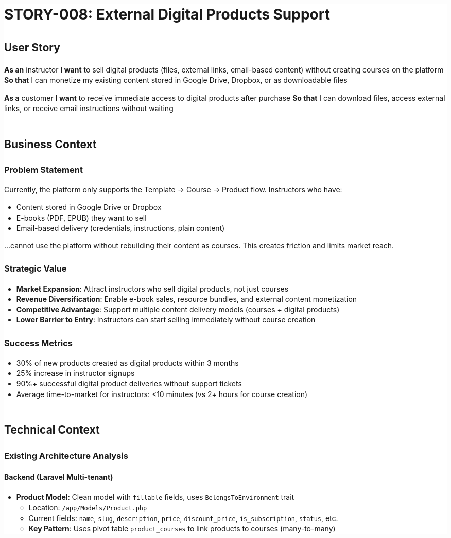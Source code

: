 # STORY-008: External Digital Products Support

## User Story

**As an** instructor
**I want** to sell digital products (files, external links, email-based content) without creating courses on the platform
**So that** I can monetize my existing content stored in Google Drive, Dropbox, or as downloadable files

**As a** customer
**I want** to receive immediate access to digital products after purchase
**So that** I can download files, access external links, or receive email instructions without waiting

---

## Business Context

### Problem Statement
Currently, the platform only supports the Template → Course → Product flow. Instructors who have:
- Content stored in Google Drive or Dropbox
- E-books (PDF, EPUB) they want to sell
- Email-based delivery (credentials, instructions, plain content)

...cannot use the platform without rebuilding their content as courses. This creates friction and limits market reach.

### Strategic Value
- **Market Expansion**: Attract instructors who sell digital products, not just courses
- **Revenue Diversification**: Enable e-book sales, resource bundles, and external content monetization
- **Competitive Advantage**: Support multiple content delivery models (courses + digital products)
- **Lower Barrier to Entry**: Instructors can start selling immediately without course creation

### Success Metrics
- 30% of new products created as digital products within 3 months
- 25% increase in instructor signups
- 90%+ successful digital product deliveries without support tickets
- Average time-to-market for instructors: <10 minutes (vs 2+ hours for course creation)

---

## Technical Context

### Existing Architecture Analysis

#### Backend (Laravel Multi-tenant)
- **Product Model**: Clean model with `fillable` fields, uses `BelongsToEnvironment` trait
  - Location: `/app/Models/Product.php`
  - Current fields: `name`, `slug`, `description`, `price`, `discount_price`, `is_subscription`, `status`, etc.
  - **Key Pattern**: Uses pivot table `product_courses` to link products to courses (many-to-many)
